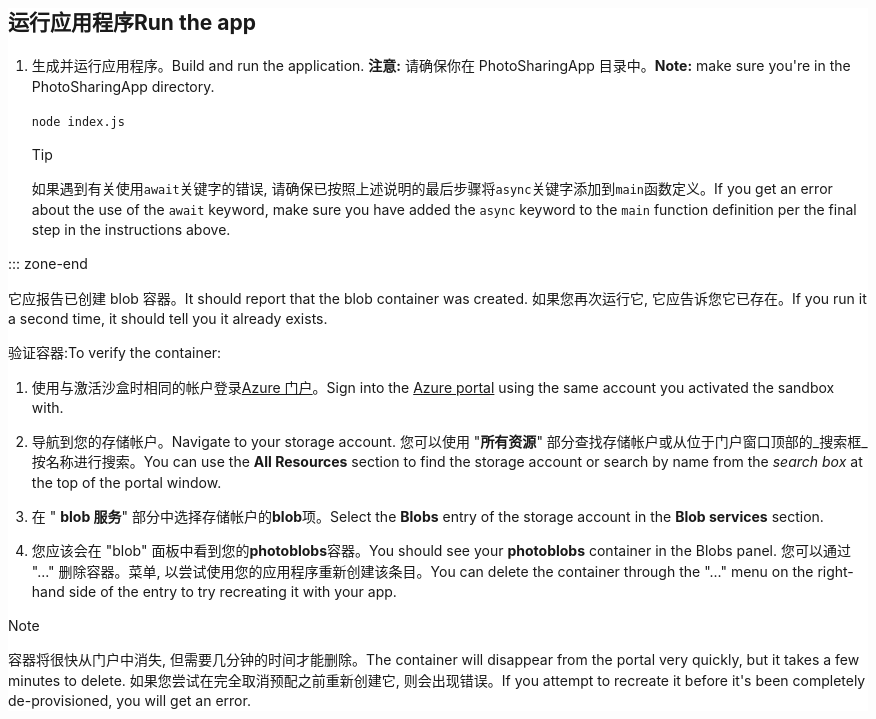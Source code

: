 ## <a name="run-the-app"></a><span data-ttu-id="f9320-166">运行应用程序</span><span class="sxs-lookup"><span data-stu-id="f9320-166">Run the app</span></span>

1. <span data-ttu-id="f9320-167">生成并运行应用程序。</span><span class="sxs-lookup"><span data-stu-id="f9320-167">Build and run the application.</span></span> <span data-ttu-id="f9320-168">**注意:** 请确保你在 PhotoSharingApp 目录中。</span><span class="sxs-lookup"><span data-stu-id="f9320-168">**Note:** make sure you're in the PhotoSharingApp directory.</span></span>

    ```bash
    node index.js
    ```

    > [!TIP]
    > <span data-ttu-id="f9320-169">如果遇到有关使用`await`关键字的错误, 请确保已按照上述说明的最后步骤将`async`关键字添加到`main`函数定义。</span><span class="sxs-lookup"><span data-stu-id="f9320-169">If you get an error about the use of the `await` keyword, make sure you have added the `async` keyword to the `main` function definition per the final step in the instructions above.</span></span>

::: zone-end

<span data-ttu-id="f9320-170">它应报告已创建 blob 容器。</span><span class="sxs-lookup"><span data-stu-id="f9320-170">It should report that the blob container was created.</span></span> <span data-ttu-id="f9320-171">如果您再次运行它, 它应告诉您它已存在。</span><span class="sxs-lookup"><span data-stu-id="f9320-171">If you run it a second time, it should tell you it already exists.</span></span>

<span data-ttu-id="f9320-172">验证容器:</span><span class="sxs-lookup"><span data-stu-id="f9320-172">To verify the container:</span></span>

1. <span data-ttu-id="f9320-173">使用与激活沙盒时相同的帐户登录[Azure 门户](https://portal.azure.com/learn.docs.microsoft.com?azure-portal=true)。</span><span class="sxs-lookup"><span data-stu-id="f9320-173">Sign into the [Azure portal](https://portal.azure.com/learn.docs.microsoft.com?azure-portal=true) using the same account you activated the sandbox with.</span></span>

1. <span data-ttu-id="f9320-174">导航到您的存储帐户。</span><span class="sxs-lookup"><span data-stu-id="f9320-174">Navigate to your storage account.</span></span> <span data-ttu-id="f9320-175">您可以使用 "**所有资源**" 部分查找存储帐户或从位于门户窗口顶部的_搜索框_按名称进行搜索。</span><span class="sxs-lookup"><span data-stu-id="f9320-175">You can use the **All Resources** section to find the storage account or search by name from the _search box_ at the top of the portal window.</span></span>

1. <span data-ttu-id="f9320-176">在 " **blob 服务**" 部分中选择存储帐户的**blob**项。</span><span class="sxs-lookup"><span data-stu-id="f9320-176">Select the **Blobs** entry of the storage account in the **Blob services** section.</span></span>

1. <span data-ttu-id="f9320-177">您应该会在 "blob" 面板中看到您的**photoblobs**容器。</span><span class="sxs-lookup"><span data-stu-id="f9320-177">You should see your **photoblobs** container in the Blobs panel.</span></span> <span data-ttu-id="f9320-178">您可以通过 "..." 删除容器。菜单, 以尝试使用您的应用程序重新创建该条目。</span><span class="sxs-lookup"><span data-stu-id="f9320-178">You can delete the container through the "..." menu on the right-hand side of the entry to try recreating it with your app.</span></span>

> [!NOTE]
> <span data-ttu-id="f9320-179">容器将很快从门户中消失, 但需要几分钟的时间才能删除。</span><span class="sxs-lookup"><span data-stu-id="f9320-179">The container will disappear from the portal very quickly, but it takes a few minutes to delete.</span></span> <span data-ttu-id="f9320-180">如果您尝试在完全取消预配之前重新创建它, 则会出现错误。</span><span class="sxs-lookup"><span data-stu-id="f9320-180">If you attempt to recreate it before it's been completely de-provisioned, you will get an error.</span></span>
